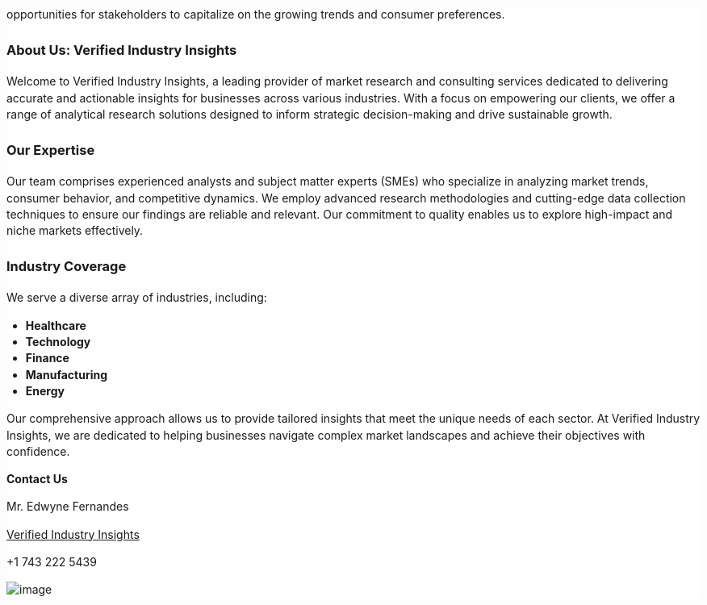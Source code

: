 opportunities for stakeholders to capitalize on the growing trends and consumer preferences.</p><h3>About Us: Verified Industry Insights</h3><p>Welcome to Verified Industry Insights, a leading provider of market research and consulting services dedicated to delivering accurate and actionable insights for businesses across various industries. With a focus on empowering our clients, we offer a range of analytical research solutions designed to inform strategic decision-making and drive sustainable growth.</p><h3>Our Expertise</h3><p>Our team comprises experienced analysts and subject matter experts (SMEs) who specialize in analyzing market trends, consumer behavior, and competitive dynamics. We employ advanced research methodologies and cutting-edge data collection techniques to ensure our findings are reliable and relevant. Our commitment to quality enables us to explore high-impact and niche markets effectively.</p><h3>Industry Coverage</h3><p>We serve a diverse array of industries, including:</p><ul><li><strong>Healthcare</strong></li><li><strong>Technology</strong></li><li><strong>Finance</strong></li><li><strong>Manufacturing</strong></li><li><strong>Energy</strong></li></ul><p>Our comprehensive approach allows us to provide tailored insights that meet the unique needs of each sector. At Verified Industry Insights, we are dedicated to helping businesses navigate complex market landscapes and achieve their objectives with confidence.</p><p><strong>Contact Us</strong></p><p>Mr. Edwyne Fernandes</p><p><a href="https://www.verifiedindustryinsights.com/">Verified Industry Insights</a></p><p>+1 743 222 5439</p>
![image](https://github.com/user-attachments/assets/41ec8bc5-0b47-4cc8-a1a9-f9faace36de8)
